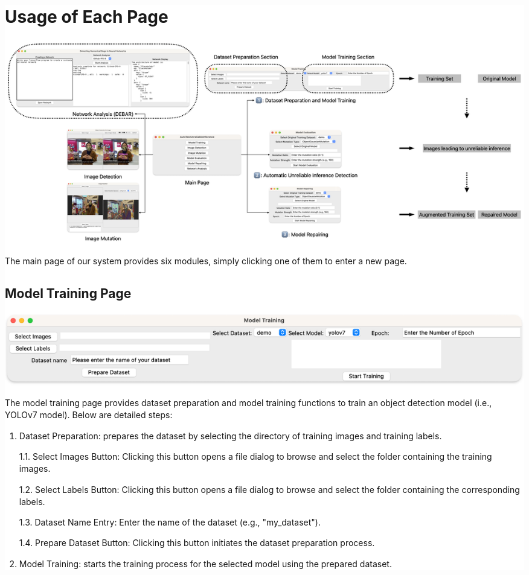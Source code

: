 # Usage of Each Page

![img.png](../doc/ITF_Deliverable_Workflow.png)

The main page of our system provides six modules, simply clicking one of them to enter a new page.

## Model Training Page
![img.png](../images/model_training_page.png)

The model training page provides dataset preparation and model training functions to train an object detection model (i.e., YOLOv7 model).
Below are detailed steps:

1. Dataset Preparation: prepares the dataset by selecting the directory of training images and training labels.


    1.1. Select Images Button: Clicking this button opens a file dialog to browse and select the folder containing the training images. 

    1.2. Select Labels Button: Clicking this button opens a file dialog to browse and select the folder containing the corresponding labels.

    1.3. Dataset Name Entry: Enter the name of the dataset (e.g., "my_dataset").

    1.4. Prepare Dataset Button: Clicking this button initiates the dataset preparation process.

2. Model Training: starts the training process for the selected model using the prepared dataset.

